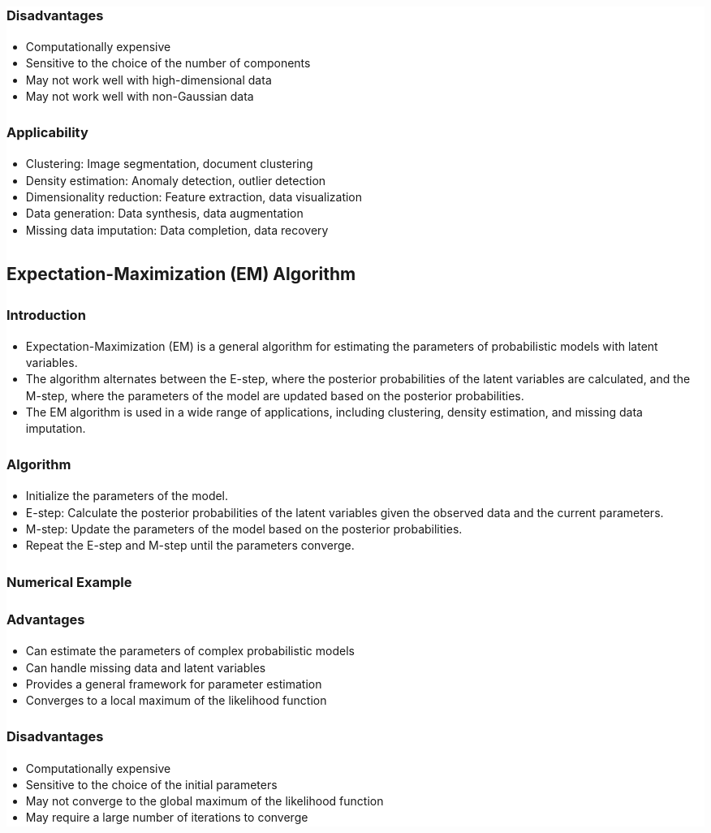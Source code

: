 ### Disadvantages

- Computationally expensive
- Sensitive to the choice of the number of components
- May not work well with high-dimensional data
- May not work well with non-Gaussian data

### Applicability

- Clustering: Image segmentation, document clustering
- Density estimation: Anomaly detection, outlier detection
- Dimensionality reduction: Feature extraction, data visualization
- Data generation: Data synthesis, data augmentation
- Missing data imputation: Data completion, data recovery

## Expectation-Maximization (EM) Algorithm

### Introduction

- Expectation-Maximization (EM) is a general algorithm for estimating the parameters of probabilistic models with latent variables.
- The algorithm alternates between the E-step, where the posterior probabilities of the latent variables are calculated, and the M-step, where the parameters of the model are updated based on the posterior probabilities.
- The EM algorithm is used in a wide range of applications, including clustering, density estimation, and missing data imputation.

### Algorithm

- Initialize the parameters of the model.
- E-step: Calculate the posterior probabilities of the latent variables given the observed data and the current parameters.
- M-step: Update the parameters of the model based on the posterior probabilities.
- Repeat the E-step and M-step until the parameters converge.

### Numerical Example

### Advantages

- Can estimate the parameters of complex probabilistic models
- Can handle missing data and latent variables
- Provides a general framework for parameter estimation
- Converges to a local maximum of the likelihood function

### Disadvantages

- Computationally expensive
- Sensitive to the choice of the initial parameters
- May not converge to the global maximum of the likelihood function
- May require a large number of iterations to converge
